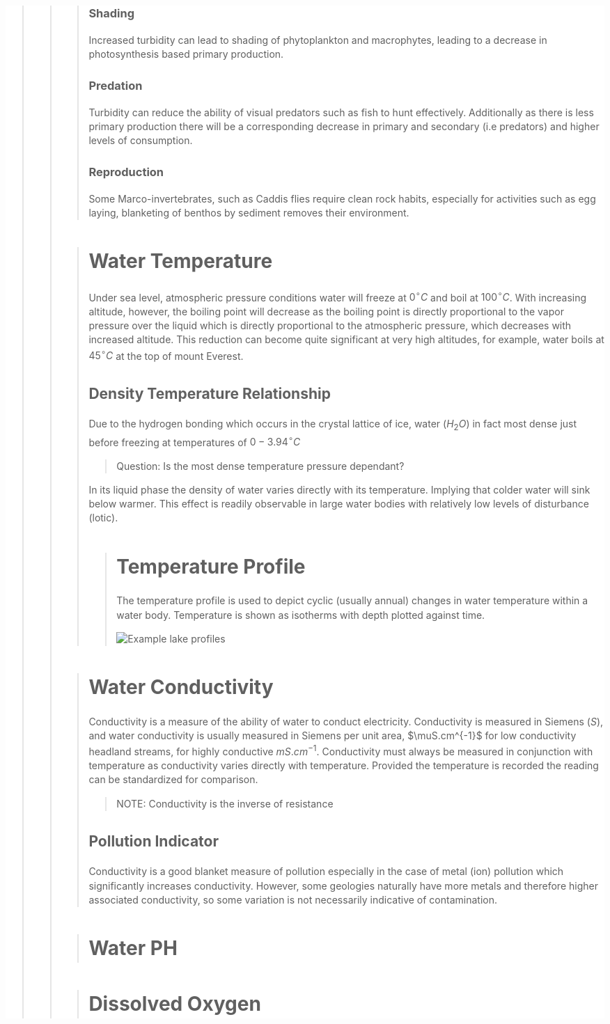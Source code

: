 > > >### Shading
>>>Increased turbidity can lead to shading of phytoplankton and macrophytes, leading to a decrease in photosynthesis based primary production. 
>>>
> > >### Predation
>>>Turbidity can reduce the ability of visual predators such as fish to hunt effectively. Additionally as there is less primary production there will be a corresponding decrease in primary and secondary (i.e predators) and higher levels of consumption. 
>>>
> > >### Reproduction
>>>Some Marco-invertebrates, such as Caddis flies require clean rock habits, especially for activities such as egg laying, blanketing of benthos by sediment removes their environment. 
>>>
>>
> > ># Water Temperature
>>>Under sea level, atmospheric pressure conditions water will freeze at $0^\circ C$ and boil at $100^{\circ}C$. With increasing altitude, however, the boiling point will decrease as the boiling point is directly proportional to the vapor pressure over the liquid which is directly proportional to the atmospheric pressure, which decreases with increased altitude. This reduction can become quite significant at very high altitudes, for example, water boils at $45^\circ C$ at the top of mount Everest. 
>>>
> > >## Density Temperature Relationship
>>>Due to the hydrogen bonding which occurs in the crystal lattice of ice, water ($H_2O$)  in fact most dense just before freezing at temperatures of $0-3.94^\circ C$ 
>>>
>>>> Question: Is the most dense temperature pressure dependant?
>>>
>>>In its liquid phase the density of water varies directly with its temperature. Implying that colder water will sink below warmer. This effect is readily observable in large water bodies with relatively low levels of disturbance (lotic). 
>>>
> > > ># Temperature Profile
>>>>The temperature profile is used to depict cyclic (usually annual) changes in water temperature within a water body. Temperature is shown as isotherms with depth plotted against time.
>>>>
>>>>![Example lake profiles](TemperatureProfilePics/LP.jpg)
>>>>
>>>
>> 
> > ># Water Conductivity
>>>Conductivity is a measure of the ability of water to conduct electricity. Conductivity is measured in Siemens ($S$), and water conductivity is usually measured in Siemens per unit area, $\muS.cm^{-1}$ for low conductivity headland streams, for highly conductive $mS.cm^{-1}$. Conductivity must always be measured in conjunction with temperature as conductivity varies directly with temperature. Provided the temperature is recorded the reading can be standardized for comparison. 
>>>
>>>>NOTE: Conductivity is the inverse of resistance
>>>
> > >## Pollution Indicator
>>>Conductivity is a good blanket measure of pollution especially in the case of metal (ion) pollution which significantly increases conductivity. However, some geologies naturally have more metals and therefore higher associated conductivity, so some variation is not necessarily indicative of contamination. 
>>
> > ># Water PH
>>
> > ># Dissolved Oxygen
